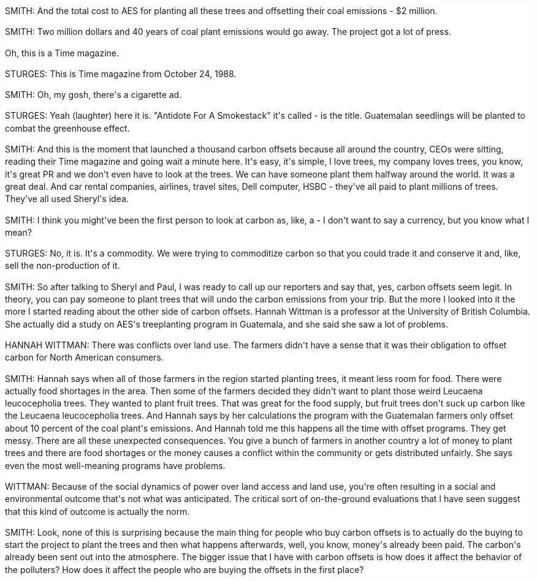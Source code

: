 SMITH: And the total cost to AES for planting all these trees and offsetting their coal emissions - $2 million.

SMITH: Two million dollars and 40 years of coal plant emissions would go away. The project got a lot of press.

Oh, this is a Time magazine.

STURGES: This is Time magazine from October 24, 1988.

SMITH: Oh, my gosh, there's a cigarette ad.

STURGES: Yeah (laughter) here it is. "Antidote For A Smokestack" it's called - is the title. Guatemalan seedlings will be planted to combat the greenhouse effect.

SMITH: And this is the moment that launched a thousand carbon offsets because all around the country, CEOs were sitting, reading their Time magazine and going wait a minute here. It's easy, it's simple, I love trees, my company loves trees, you know, it's great PR and we don't even have to look at the trees. We can have someone plant them halfway around the world. It was a great deal. And car rental companies, airlines, travel sites, Dell computer, HSBC - they've all paid to plant millions of trees. They've all used Sheryl's idea.

SMITH: I think you might've been the first person to look at carbon as, like, a - I don't want to say a currency, but you know what I mean?

STURGES: No, it is. It's a commodity. We were trying to commoditize carbon so that you could trade it and conserve it and, like, sell the non-production of it.

SMITH: So after talking to Sheryl and Paul, I was ready to call up our reporters and say that, yes, carbon offsets seem legit. In theory, you can pay someone to plant trees that will undo the carbon emissions from your trip. But the more I looked into it the more I started reading about the other side of carbon offsets. Hannah Wittman is a professor at the University of British Columbia. She actually did a study on AES's treeplanting program in Guatemala, and she said she saw a lot of problems.

HANNAH WITTMAN: There was conflicts over land use. The farmers didn't have a sense that it was their obligation to offset carbon for North American consumers.

SMITH: Hannah says when all of those farmers in the region started planting trees, it meant less room for food. There were actually food shortages in the area. Then some of the farmers decided they didn't want to plant those weird Leucaena leucocepholia trees. They wanted to plant fruit trees. That was great for the food supply, but fruit trees don't suck up carbon like the Leucaena leucocepholia trees. And Hannah says by her calculations the program with the Guatemalan farmers only offset about 10 percent of the coal plant's emissions. And Hannah told me this happens all the time with offset programs. They get messy. There are all these unexpected consequences. You give a bunch of farmers in another country a lot of money to plant trees and there are food shortages or the money causes a conflict within the community or gets distributed unfairly. She says even the most well-meaning programs have problems.

WITTMAN: Because of the social dynamics of power over land access and land use, you're often resulting in a social and environmental outcome that's not what was anticipated. The critical sort of on-the-ground evaluations that I have seen suggest that this kind of outcome is actually the norm.

SMITH: Look, none of this is surprising because the main thing for people who buy carbon offsets is to actually do the buying to start the project to plant the trees and then what happens afterwards, well, you know, money's already been paid. The carbon's already been sent out into the atmosphere. The bigger issue that I have with carbon offsets is how does it affect the behavior of the polluters? How does it affect the people who are buying the offsets in the first place?

